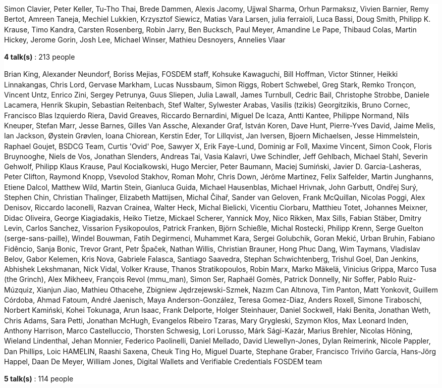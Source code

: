 Simon Clavier, Peter Keller, Tu-Tho Thai, Brede Dammen, Alexis Jacomy, Ujjwal Sharma, Orhun Parmaksız, Vivien Barnier, Remy Bertot, Amreen Taneja, Mechiel Lukkien, Krzysztof Siewicz, Matias Vara Larsen, julia ferraioli, Luca Bassi, Doug Smith, Philipp K. Krause, Timo Kandra, Carsten Rosenberg, Robin Jarry, Ben Bucksch, Paul Meyer, Amandine Le Pape, Thibaud Colas, Martin Hickey, Jerome Gorin, Josh Lee, Michael Winser, Mathieu Desnoyers, Annelies Vlaar 

**4 talk(s)** : 213 people

   Brian King, Alexander Neundorf, Boriss Mejias, FOSDEM staff, Kohsuke Kawaguchi, Bill Hoffman, Victor Stinner, Heikki Linnakangas, Chris Lord, Gervase Markham, Lucas Nussbaum, Simon Riggs, Robert Schwebel, Greg Stark, Remko Tronçon, Vincent Untz, Enrico Zini, Sergey Petrunya, Guus Sliepen, Julia Lawall, James Turnbull, Cedric Bail, Christophe Strobbe, Daniele Lacamera, Henrik Skupin, Sebastian Reitenbach, Stef Walter, Sylwester Arabas, Vasilis (tzikis) Georgitzikis, Bruno Cornec, Francisco Blas Izquierdo Riera, David Greaves, Riccardo Bernardini, Miguel De Icaza, Antti Kantee, Philippe Normand, Nils Kneuper, Stefan Marr, Jesse Barnes, Gilles Van Assche, Alexander Graf, István Koren, Dave Hunt, Pierre-Yves David, Jaime Melis, Ian Jackson, Øystein Grøvlen, Ioana Chiorean, Kerstin Eder, Tor Lillqvist, Jan Iversen, Bjoern Michaelsen, Jesse Himmelstein, Raphael Goujet, BSDCG Team, Curtis 'Ovid' Poe, Sawyer X, Erik Faye-Lund, Dominig ar Foll, Maxime Vincent, Simon Cook, Floris Bruynooghe, Niels de Vos, Jonathan Slenders, Andreas Tai, Vasia Kalavri, Uwe Schindler, Jeff Gehlbach, Michael Stahl, Severin Gehwolf, Philipp Klaus Krause, Paul Kocialkowski, Hugo Mercier, Peter Baumann, Maciej Sumiński, Javier D. Garcia-Lasheras, Peter Clifton, Raymond Knopp, Vsevolod Stakhov, Roman Mohr, Chris Down, Jérôme Martinez, Felix Salfelder, Martin Junghanns, Etiene Dalcol, Matthew Wild, Martin Stein, Gianluca Guida, Michael Hausenblas, Michael Hrivnak, John Garbutt, Ondřej Surý, Stephen Chin, Christian Thalinger, Elizabeth Mattijsen, Michal Čihař, Sander van Geloven, Frank McQuillan, Nicolas Poggi, Alex Denisov, Riccardo Iaconelli, Razvan Crainea, Walter Heck, Michal Bielicki, Vicentiu Ciorbaru, Matthieu Totet, Johannes Meixner, Didac Oliveira, George Kiagiadakis, Heiko Tietze, Mickael Scherer, Yannick Moy, Nico Rikken, Max Sills, Fabian Stäber, Dmitry Levin, Carlos Sanchez, Vissarion Fysikopoulos, Patrick Franken, Björn Schießle, Michal Rostecki, Philipp Krenn, Serge Guelton (serge-sans-paille), Windel Bouwman, Fatih Degirmenci, Muhammet Kara, Sergei Golubchik, Goran Mekić, Urban Bruhin, Fabiano Fidêncio, Sanja Bonic, Trevor Grant, Petr Špaček, Nathan Willis, Christian Brauner, Hong Phuc Dang, Wim Taymans, Vladislav Belov, Gabor Kelemen, Kris Nova, Gabriele Falasca, Santiago Saavedra, Stephan Schwichtenberg, Trishul Goel, Dan Jenkins, Abhishek Lekshmanan, Nick Vidal, Volker Krause, Thanos Stratikopoulos, Robin Marx, Marko Mäkelä, Vinicius Grippa, Marco Tusa (the Grinch), Alex Mikheev, François Revol (mmu_man), Simon Ser, Raphaël Gomès, Patrick Donnelly, Nir Soffer, Pablo Ruiz-Múzquiz, Xianjun Jiao, Mathieu Othacehe, Zbigniew Jędrzejewski-Szmek, Nazım Can Altınova, Tim Panton, Matt Yonkovit, Guillem Córdoba, Ahmad Fatoum, André Jaenisch, Maya Anderson-González, Teresa Gomez-Diaz, Anders Roxell, Simone Tiraboschi, Norbert Kamiński, Kohei Tokunaga, Arun Isaac, Frank Delporte, Holger Steinhauer, Daniel Sockwell, Haki Benita, Jonathan Weth, Chris Adams, Sara Petti, Jonathan McHugh, Evangelos Ribeiro Tzaras, Mary Grygleski, Szymon Kłos, Max Leonard Inden, Anthony Harrison, Marco Castelluccio, Thorsten Schwesig, Lori Lorusso, Márk Sági-Kazár, Marius Brehler, Nicolas Höning, Wieland Lindenthal, Jehan Monnier, Federico Paolinelli, Daniel Mellado, David Llewellyn-Jones, Dylan Reimerink, Nicole Pappler, Dan Phillips, Loic HAMELIN, Raashi Saxena, Cheuk Ting Ho, Miguel Duarte, Stephane Graber, Francisco Triviño García, Hans-Jörg Happel, Daan De Meyer, William Jones, Digital Wallets and Verifiable Credentials FOSDEM team 

**5 talk(s)** : 114 people
